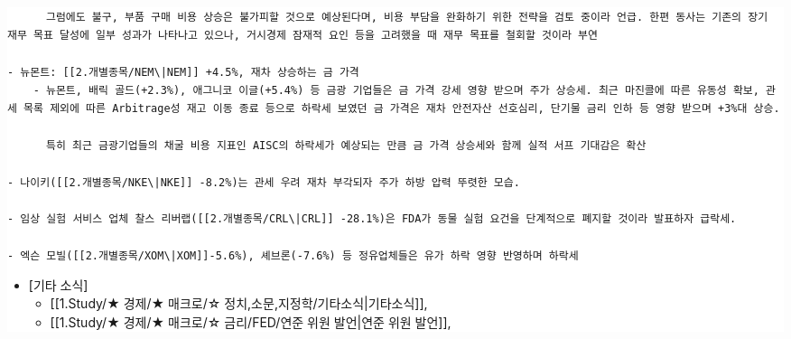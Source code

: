 		  그럼에도 불구, 부품 구매 비용 상승은 불가피할 것으로 예상된다며, 비용 부담을 완화하기 위한 전략을 검토 중이라 언급. 한편 동사는 기존의 장기 재무 목표 달성에 일부 성과가 나타나고 있으나, 거시경제 잠재적 요인 등을 고려했을 때 재무 목표를 철회할 것이라 부연
		  
	- 뉴몬트: [[2.개별종목/NEM\|NEM]] +4.5%, 재차 상승하는 금 가격
		- 뉴몬트, 배릭 골드(+2.3%), 애그니코 이글(+5.4%) 등 금광 기업들은 금 가격 강세 영향 받으며 주가 상승세. 최근 마진콜에 따른 유동성 확보, 관세 목록 제외에 따른 Arbitrage성 재고 이동 종료 등으로 하락세 보였던 금 가격은 재차 안전자산 선호심리, 단기물 금리 인하 등 영향 받으며 +3%대 상승. 
		  
		  특히 최근 금광기업들의 채굴 비용 지표인 AISC의 하락세가 예상되는 만큼 금 가격 상승세와 함께 실적 서프 기대감은 확산
		  
	- 나이키([[2.개별종목/NKE\|NKE]] -8.2%)는 관세 우려 재차 부각되자 주가 하방 압력 뚜렷한 모습. 
	  
	- 임상 실험 서비스 업체 찰스 리버랩([[2.개별종목/CRL\|CRL]] -28.1%)은 FDA가 동물 실험 요건을 단계적으로 폐지할 것이라 발표하자 급락세. 
	  
	- 엑슨 모빌([[2.개별종목/XOM\|XOM]]-5.6%), 셰브론(-7.6%) 등 정유업체들은 유가 하락 영향 반영하며 하락세





- [기타 소식]
	- [[1.Study/★ 경제/★ 매크로/☆ 정치,소문,지정학/기타소식\|기타소식]],
	- [[1.Study/★ 경제/★ 매크로/☆ 금리/FED/연준 위원 발언\|연준 위원 발언]],

